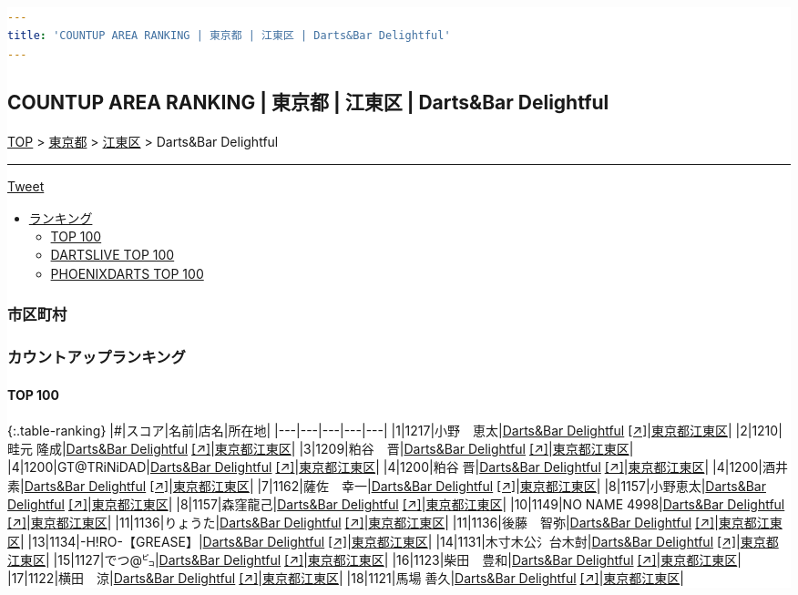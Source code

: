 ```yaml
---
title: 'COUNTUP AREA RANKING | 東京都 | 江東区 | Darts&Bar Delightful'
---
```

## COUNTUP AREA RANKING | 東京都 | 江東区 | Darts&Bar Delightful

[TOP](/darts/rank/) > [東京都](/darts/rank/東京都/) > [江東区](/darts/rank/東京都/江東区/) > Darts&Bar Delightful

___

<a href="https://twitter.com/share?ref_src=twsrc%5Etfw" data-text="COUNTUP AREA RANKING | 東京都江東区Darts&Bar Delightful" class="twitter-share-button" data-hashtags="DARTSLIVE,PHOENIXDARTS,darts,ダーツ" data-show-count="false">Tweet</a>

* [ランキング](#カウントアップランキング)
    * [TOP 100](#top-100)
    * [DARTSLIVE TOP 100](#dartslive-top-100)
    * [PHOENIXDARTS TOP 100](#phoenixdarts-top-100)

### 市区町村

<ul>

</ul>

### カウントアップランキング

#### TOP 100



{:.table-ranking}
|#|スコア|名前|店名|所在地|
|---|---|---|---|---|
|1|1217|<span class="rank-name-dl">小野　恵太</span>|<a href="/darts/rank/shops/d6762e3a00f473c8774c926eb736cb5a.html">Darts&Bar Delightful</a> <a href="https://search.dartslive.com/jp/shop/d6762e3a00f473c8774c926eb736cb5a">[↗]</a>|<a href="/darts/rank/東京都/江東区">東京都江東区</a>|
|2|1210|<span class="rank-name-dl">畦元 隆成</span>|<a href="/darts/rank/shops/d6762e3a00f473c8774c926eb736cb5a.html">Darts&Bar Delightful</a> <a href="https://search.dartslive.com/jp/shop/d6762e3a00f473c8774c926eb736cb5a">[↗]</a>|<a href="/darts/rank/東京都/江東区">東京都江東区</a>|
|3|1209|<span class="rank-name-dl">粕谷　晋</span>|<a href="/darts/rank/shops/d6762e3a00f473c8774c926eb736cb5a.html">Darts&Bar Delightful</a> <a href="https://search.dartslive.com/jp/shop/d6762e3a00f473c8774c926eb736cb5a">[↗]</a>|<a href="/darts/rank/東京都/江東区">東京都江東区</a>|
|4|1200|<span class="rank-name-dl">GT@TRiNiDAD</span>|<a href="/darts/rank/shops/d6762e3a00f473c8774c926eb736cb5a.html">Darts&Bar Delightful</a> <a href="https://search.dartslive.com/jp/shop/d6762e3a00f473c8774c926eb736cb5a">[↗]</a>|<a href="/darts/rank/東京都/江東区">東京都江東区</a>|
|4|1200|<span class="rank-name-dl">粕谷 晋</span>|<a href="/darts/rank/shops/d6762e3a00f473c8774c926eb736cb5a.html">Darts&Bar Delightful</a> <a href="https://search.dartslive.com/jp/shop/d6762e3a00f473c8774c926eb736cb5a">[↗]</a>|<a href="/darts/rank/東京都/江東区">東京都江東区</a>|
|4|1200|<span class="rank-name-dl">酒井　素</span>|<a href="/darts/rank/shops/d6762e3a00f473c8774c926eb736cb5a.html">Darts&Bar Delightful</a> <a href="https://search.dartslive.com/jp/shop/d6762e3a00f473c8774c926eb736cb5a">[↗]</a>|<a href="/darts/rank/東京都/江東区">東京都江東区</a>|
|7|1162|<span class="rank-name-dl">薩佐　幸一</span>|<a href="/darts/rank/shops/d6762e3a00f473c8774c926eb736cb5a.html">Darts&Bar Delightful</a> <a href="https://search.dartslive.com/jp/shop/d6762e3a00f473c8774c926eb736cb5a">[↗]</a>|<a href="/darts/rank/東京都/江東区">東京都江東区</a>|
|8|1157|<span class="rank-name-dl">小野恵太</span>|<a href="/darts/rank/shops/d6762e3a00f473c8774c926eb736cb5a.html">Darts&Bar Delightful</a> <a href="https://search.dartslive.com/jp/shop/d6762e3a00f473c8774c926eb736cb5a">[↗]</a>|<a href="/darts/rank/東京都/江東区">東京都江東区</a>|
|8|1157|<span class="rank-name-dl">森窪龍己</span>|<a href="/darts/rank/shops/d6762e3a00f473c8774c926eb736cb5a.html">Darts&Bar Delightful</a> <a href="https://search.dartslive.com/jp/shop/d6762e3a00f473c8774c926eb736cb5a">[↗]</a>|<a href="/darts/rank/東京都/江東区">東京都江東区</a>|
|10|1149|<span class="rank-name-dl">NO NAME 4998</span>|<a href="/darts/rank/shops/d6762e3a00f473c8774c926eb736cb5a.html">Darts&Bar Delightful</a> <a href="https://search.dartslive.com/jp/shop/d6762e3a00f473c8774c926eb736cb5a">[↗]</a>|<a href="/darts/rank/東京都/江東区">東京都江東区</a>|
|11|1136|<span class="rank-name-dl">りょうた</span>|<a href="/darts/rank/shops/d6762e3a00f473c8774c926eb736cb5a.html">Darts&Bar Delightful</a> <a href="https://search.dartslive.com/jp/shop/d6762e3a00f473c8774c926eb736cb5a">[↗]</a>|<a href="/darts/rank/東京都/江東区">東京都江東区</a>|
|11|1136|<span class="rank-name-dl">後藤　智弥</span>|<a href="/darts/rank/shops/d6762e3a00f473c8774c926eb736cb5a.html">Darts&Bar Delightful</a> <a href="https://search.dartslive.com/jp/shop/d6762e3a00f473c8774c926eb736cb5a">[↗]</a>|<a href="/darts/rank/東京都/江東区">東京都江東区</a>|
|13|1134|<span class="rank-name-dl">-H!RO-【GREASE】</span>|<a href="/darts/rank/shops/d6762e3a00f473c8774c926eb736cb5a.html">Darts&Bar Delightful</a> <a href="https://search.dartslive.com/jp/shop/d6762e3a00f473c8774c926eb736cb5a">[↗]</a>|<a href="/darts/rank/東京都/江東区">東京都江東区</a>|
|14|1131|<span class="rank-name-dl">木寸木公氵台木尌</span>|<a href="/darts/rank/shops/d6762e3a00f473c8774c926eb736cb5a.html">Darts&Bar Delightful</a> <a href="https://search.dartslive.com/jp/shop/d6762e3a00f473c8774c926eb736cb5a">[↗]</a>|<a href="/darts/rank/東京都/江東区">東京都江東区</a>|
|15|1127|<span class="rank-name-dl">でつ@㌰</span>|<a href="/darts/rank/shops/d6762e3a00f473c8774c926eb736cb5a.html">Darts&Bar Delightful</a> <a href="https://search.dartslive.com/jp/shop/d6762e3a00f473c8774c926eb736cb5a">[↗]</a>|<a href="/darts/rank/東京都/江東区">東京都江東区</a>|
|16|1123|<span class="rank-name-dl">柴田　豊和</span>|<a href="/darts/rank/shops/d6762e3a00f473c8774c926eb736cb5a.html">Darts&Bar Delightful</a> <a href="https://search.dartslive.com/jp/shop/d6762e3a00f473c8774c926eb736cb5a">[↗]</a>|<a href="/darts/rank/東京都/江東区">東京都江東区</a>|
|17|1122|<span class="rank-name-dl">横田　涼</span>|<a href="/darts/rank/shops/d6762e3a00f473c8774c926eb736cb5a.html">Darts&Bar Delightful</a> <a href="https://search.dartslive.com/jp/shop/d6762e3a00f473c8774c926eb736cb5a">[↗]</a>|<a href="/darts/rank/東京都/江東区">東京都江東区</a>|
|18|1121|<span class="rank-name-dl">馬場 善久</span>|<a href="/darts/rank/shops/d6762e3a00f473c8774c926eb736cb5a.html">Darts&Bar Delightful</a> <a href="https://search.dartslive.com/jp/shop/d6762e3a00f473c8774c926eb736cb5a">[↗]</a>|<a href="/darts/rank/東京都/江東区">東京都江東区</a>|